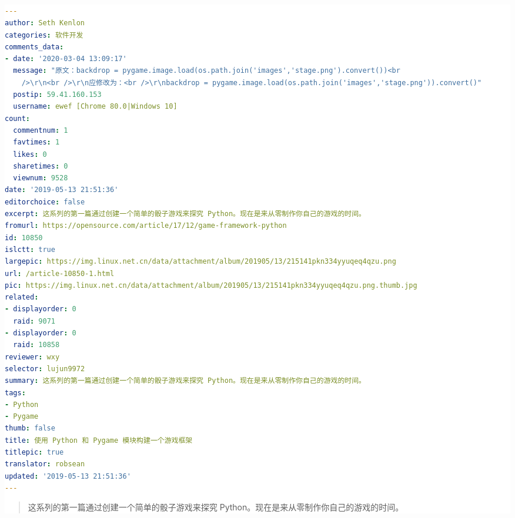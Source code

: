 ```yaml
---
author: Seth Kenlon
categories: 软件开发
comments_data:
- date: '2020-03-04 13:09:17'
  message: "原文：backdrop = pygame.image.load(os.path.join('images','stage.png').convert())<br
    />\r\n<br />\r\n应修改为：<br />\r\nbackdrop = pygame.image.load(os.path.join('images','stage.png')).convert()"
  postip: 59.41.160.153
  username: ewef [Chrome 80.0|Windows 10]
count:
  commentnum: 1
  favtimes: 1
  likes: 0
  sharetimes: 0
  viewnum: 9528
date: '2019-05-13 21:51:36'
editorchoice: false
excerpt: 这系列的第一篇通过创建一个简单的骰子游戏来探究 Python。现在是来从零制作你自己的游戏的时间。
fromurl: https://opensource.com/article/17/12/game-framework-python
id: 10850
islctt: true
largepic: https://img.linux.net.cn/data/attachment/album/201905/13/215141pkn334yyuqeq4qzu.png
url: /article-10850-1.html
pic: https://img.linux.net.cn/data/attachment/album/201905/13/215141pkn334yyuqeq4qzu.png.thumb.jpg
related:
- displayorder: 0
  raid: 9071
- displayorder: 0
  raid: 10858
reviewer: wxy
selector: lujun9972
summary: 这系列的第一篇通过创建一个简单的骰子游戏来探究 Python。现在是来从零制作你自己的游戏的时间。
tags:
- Python
- Pygame
thumb: false
title: 使用 Python 和 Pygame 模块构建一个游戏框架
titlepic: true
translator: robsean
updated: '2019-05-13 21:51:36'
---
```



> 
> 这系列的第一篇通过创建一个简单的骰子游戏来探究 Python。现在是来从零制作你自己的游戏的时间。
> 
> 
> 
